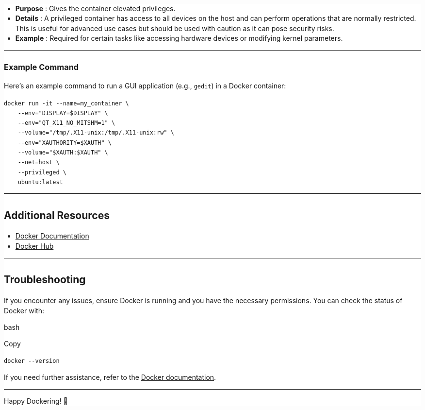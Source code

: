 * **Purpose** : Gives the container elevated privileges.
* **Details** : A privileged container has access to all devices on the host and can perform operations that are normally restricted. This is useful for advanced use cases but should be used with caution as it can pose security risks.
* **Example** : Required for certain tasks like accessing hardware devices or modifying kernel parameters.

---

### Example Command

Here’s an example command to run a GUI application (e.g., `gedit`) in a Docker container:


```
docker run -it --name=my_container \
    --env="DISPLAY=$DISPLAY" \
    --env="QT_X11_NO_MITSHM=1" \
    --volume="/tmp/.X11-unix:/tmp/.X11-unix:rw" \
    --env="XAUTHORITY=$XAUTH" \
    --volume="$XAUTH:$XAUTH" \
    --net=host \
    --privileged \
    ubuntu:latest
```

---



## Additional Resources

* [Docker Documentation](https://docs.docker.com/)
* [Docker Hub](https://hub.docker.com/)

---

## Troubleshooting

If you encounter any issues, ensure Docker is running and you have the necessary permissions. You can check the status of Docker with:

bash

Copy

```
docker --version
```

If you need further assistance, refer to the [Docker documentation](https://docs.docker.com/).

---

Happy Dockering! 🐳
